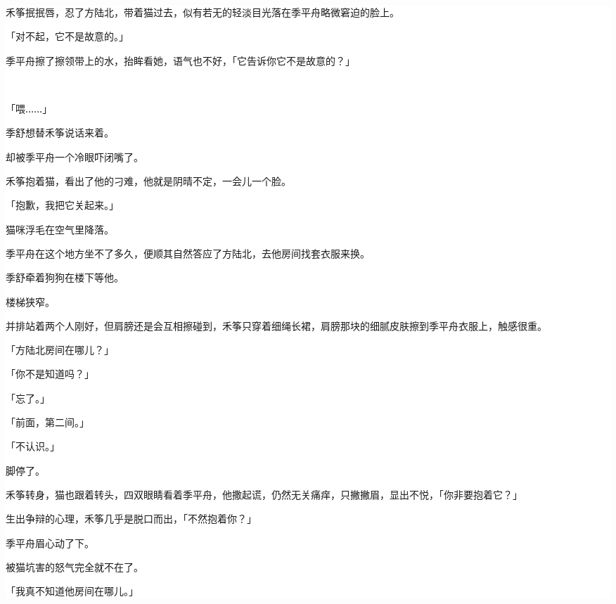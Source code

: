 禾筝抿抿唇，忍了方陆北，带着猫过去，似有若无的轻淡目光落在季平舟略微窘迫的脸上。


「对不起，它不是故意的。」


季平舟擦了擦领带上的水，抬眸看她，语气也不好，「它告诉你它不是故意的？」


 


「喂……」


季舒想替禾筝说话来着。


却被季平舟一个冷眼吓闭嘴了。


禾筝抱着猫，看出了他的刁难，他就是阴晴不定，一会儿一个脸。


「抱歉，我把它关起来。」


猫咪浮毛在空气里降落。


季平舟在这个地方坐不了多久，便顺其自然答应了方陆北，去他房间找套衣服来换。


季舒牵着狗狗在楼下等他。


楼梯狭窄。


并排站着两个人刚好，但肩膀还是会互相擦碰到，禾筝只穿着细绳长裙，肩膀那块的细腻皮肤擦到季平舟衣服上，触感很重。


「方陆北房间在哪儿？」


「你不是知道吗？」


「忘了。」


「前面，第二间。」


「不认识。」


脚停了。


禾筝转身，猫也跟着转头，四双眼睛看着季平舟，他撒起谎，仍然无关痛痒，只撇撇眉，显出不悦，「你非要抱着它？」


生出争辩的心理，禾筝几乎是脱口而出，「不然抱着你？」


季平舟眉心动了下。


被猫坑害的怒气完全就不在了。


「我真不知道他房间在哪儿。」
